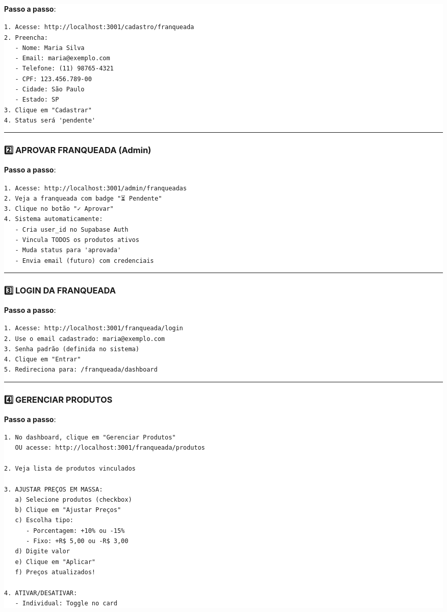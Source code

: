 **Passo a passo**:
```
1. Acesse: http://localhost:3001/cadastro/franqueada
2. Preencha:
   - Nome: Maria Silva
   - Email: maria@exemplo.com
   - Telefone: (11) 98765-4321
   - CPF: 123.456.789-00
   - Cidade: São Paulo
   - Estado: SP
3. Clique em "Cadastrar"
4. Status será 'pendente'
```

---

### 2️⃣ APROVAR FRANQUEADA (Admin)

**Passo a passo**:
```
1. Acesse: http://localhost:3001/admin/franqueadas
2. Veja a franqueada com badge "⏳ Pendente"
3. Clique no botão "✓ Aprovar"
4. Sistema automaticamente:
   - Cria user_id no Supabase Auth
   - Vincula TODOS os produtos ativos
   - Muda status para 'aprovada'
   - Envia email (futuro) com credenciais
```

---

### 3️⃣ LOGIN DA FRANQUEADA

**Passo a passo**:
```
1. Acesse: http://localhost:3001/franqueada/login
2. Use o email cadastrado: maria@exemplo.com
3. Senha padrão (definida no sistema)
4. Clique em "Entrar"
5. Redireciona para: /franqueada/dashboard
```

---

### 4️⃣ GERENCIAR PRODUTOS

**Passo a passo**:
```
1. No dashboard, clique em "Gerenciar Produtos"
   OU acesse: http://localhost:3001/franqueada/produtos

2. Veja lista de produtos vinculados

3. AJUSTAR PREÇOS EM MASSA:
   a) Selecione produtos (checkbox)
   b) Clique em "Ajustar Preços"
   c) Escolha tipo:
      - Porcentagem: +10% ou -15%
      - Fixo: +R$ 5,00 ou -R$ 3,00
   d) Digite valor
   e) Clique em "Aplicar"
   f) Preços atualizados!

4. ATIVAR/DESATIVAR:
   - Individual: Toggle no card
```